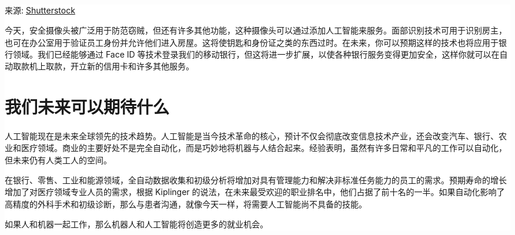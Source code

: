 来源: [Shutterstock](https://www.shutterstock.com/)

今天，安全摄像头被广泛用于防范窃贼，但还有许多其他功能，这种摄像头可以通过添加人工智能来服务。面部识别技术可用于识别房主，也可在办公室用于验证员工身份并允许他们进入房屋。这将使钥匙和身份证之类的东西过时。在未来，你可以预期这样的技术也将应用于银行领域。我们已经能够通过 Face ID 等技术登录我们的移动银行，但这将进一步扩展，以使各种银行服务变得更加安全，这样你就可以在自动取款机上取款，开立新的信用卡和许多其他服务。

# 我们未来可以期待什么

人工智能现在是未来全球领先的技术趋势。人工智能是当今技术革命的核心，预计不仅会彻底改变信息技术产业，还会改变汽车、银行、农业和医疗领域。商业的主要好处不是完全自动化，而是巧妙地将机器与人结合起来。经验表明，虽然有许多日常和平凡的工作可以自动化，但未来仍有人类工人的空间。

在银行、零售、工业和能源领域，全自动数据收集和初级分析将增加对具有管理能力和解决非标准任务能力的员工的需求。预期寿命的增长增加了对医疗领域专业人员的需求，根据 Kiplinger 的说法，在未来最受欢迎的职业排名中，他们占据了前十名的一半。如果自动化影响了高精度的外科手术和初级诊断，那么与患者沟通，就像今天一样，将需要人工智能尚不具备的技能。

如果人和机器一起工作，那么机器人和人工智能将创造更多的就业机会。